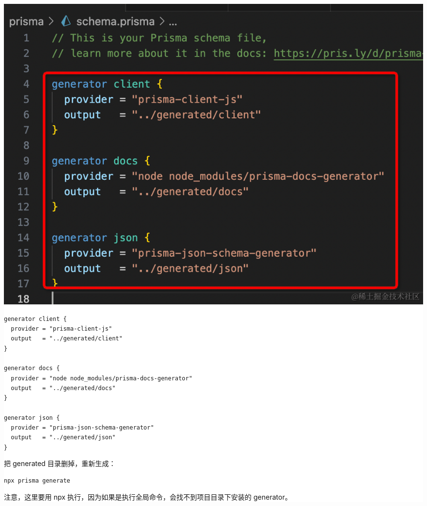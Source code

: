 ![](./images/baaabf6ef1ab37f5b822a82c196f0d5d.png )
```
generator client {
  provider = "prisma-client-js"
  output   = "../generated/client"
}

generator docs {
  provider = "node node_modules/prisma-docs-generator"
  output   = "../generated/docs"
}

generator json {
  provider = "prisma-json-schema-generator"
  output   = "../generated/json"
}
```
把 generated 目录删掉，重新生成：

```
npx prisma generate
```
注意，这里要用 npx 执行，因为如果是执行全局命令，会找不到项目目录下安装的 generator。
